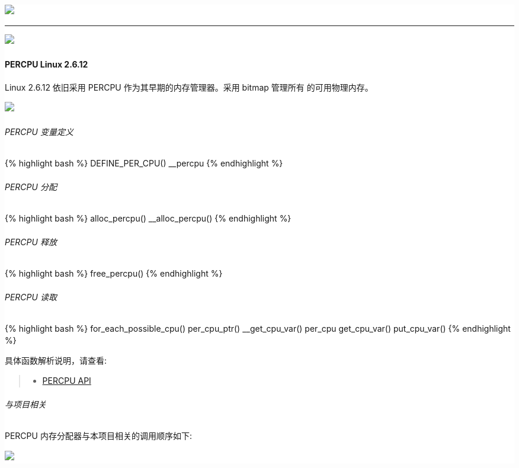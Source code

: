 ![](https://gitee.com/BiscuitOS_team/PictureSet/raw/Gitee/BiscuitOS/kernel/IND000100.png)

----------------------------------------------

<span id="H-linux-2.6.12"></span>

![](https://gitee.com/BiscuitOS_team/PictureSet/raw/Gitee/RPI/RPI000785.JPG)

#### PERCPU Linux 2.6.12

Linux 2.6.12 依旧采用 PERCPU 作为其早期的内存管理器。采用 bitmap 管理所有
的可用物理内存。

![](https://gitee.com/BiscuitOS_team/PictureSet/raw/Gitee/RPI/RPI000810.png)

###### PERCPU 变量定义

{% highlight bash %}
DEFINE_PER_CPU()
__percpu
{% endhighlight %}

###### PERCPU 分配

{% highlight bash %}
alloc_percpu()
__alloc_percpu()
{% endhighlight %}

###### PERCPU 释放

{% highlight bash %}
free_percpu()
{% endhighlight %}

###### PERCPU 读取

{% highlight bash %}
for_each_possible_cpu()
per_cpu_ptr()
__get_cpu_var()
per_cpu
get_cpu_var()
put_cpu_var()
{% endhighlight %}

具体函数解析说明，请查看:

> - [PERCPU API](#K)

###### 与项目相关

PERCPU 内存分配器与本项目相关的调用顺序如下:

![](https://gitee.com/BiscuitOS_team/PictureSet/raw/Gitee/RPI/RPI000819.png)
